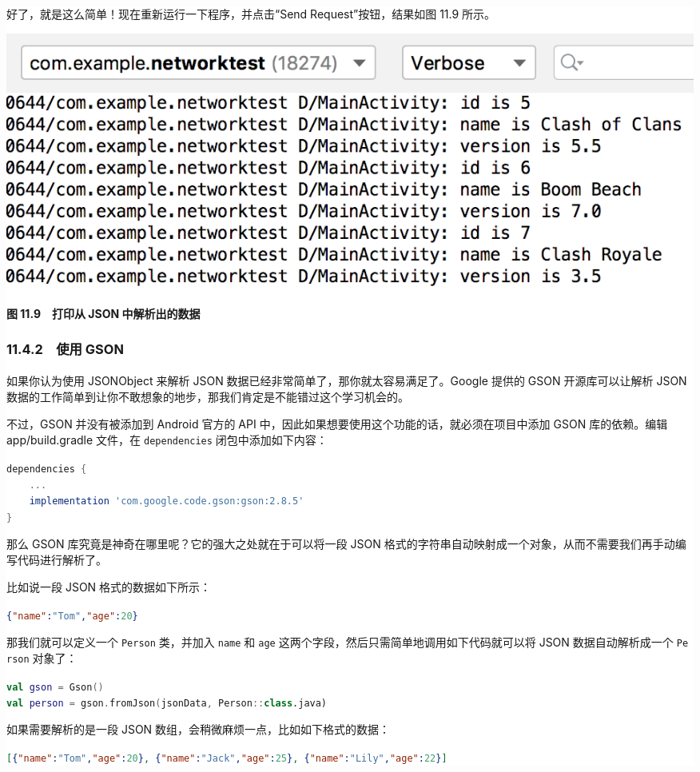 好了，就是这么简单！现在重新运行一下程序，并点击“Send Request”按钮，结果如图 11.9 所示。

![](assets/301-20240119220812-w13m9jv.png)

**图 11.9　打印从 JSON 中解析出的数据**

### 11.4.2　使用 GSON

如果你认为使用 JSONObject 来解析 JSON 数据已经非常简单了，那你就太容易满足了。Google 提供的 GSON 开源库可以让解析 JSON 数据的工作简单到让你不敢想象的地步，那我们肯定是不能错过这个学习机会的。

不过，GSON 并没有被添加到 Android 官方的 API 中，因此如果想要使用这个功能的话，就必须在项目中添加 GSON 库的依赖。编辑 app/build.gradle 文件，在 `dependencies` 闭包中添加如下内容：

```gradle
dependencies {
    ...
    implementation 'com.google.code.gson:gson:2.8.5'
}
```

那么 GSON 库究竟是神奇在哪里呢？它的强大之处就在于可以将一段 JSON 格式的字符串自动映射成一个对象，从而不需要我们再手动编写代码进行解析了。

比如说一段 JSON 格式的数据如下所示：

```json
{"name":"Tom","age":20}
```

那我们就可以定义一个 `Person` 类，并加入 `name` 和 `age` 这两个字段，然后只需简单地调用如下代码就可以将 JSON 数据自动解析成一个 `Person` 对象了：

```Kotlin
val gson = Gson()
val person = gson.fromJson(jsonData, Person::class.java)
```

如果需要解析的是一段 JSON 数组，会稍微麻烦一点，比如如下格式的数据：

```json
[{"name":"Tom","age":20}, {"name":"Jack","age":25}, {"name":"Lily","age":22}]
```
